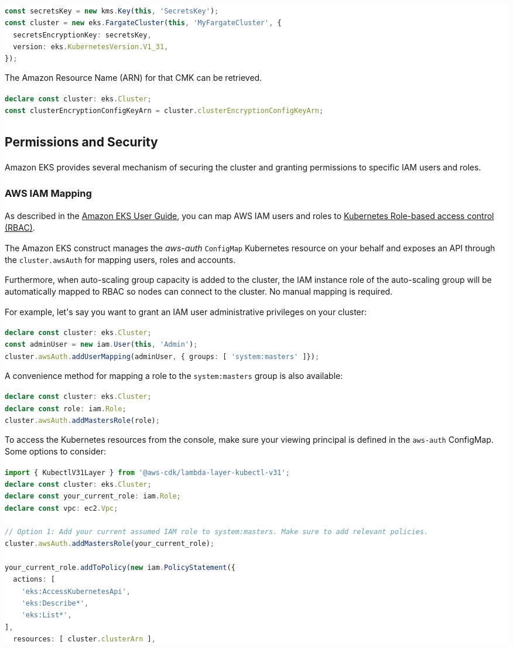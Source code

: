 ```ts
const secretsKey = new kms.Key(this, 'SecretsKey');
const cluster = new eks.FargateCluster(this, 'MyFargateCluster', {
  secretsEncryptionKey: secretsKey,
  version: eks.KubernetesVersion.V1_31,
});
```

The Amazon Resource Name (ARN) for that CMK can be retrieved.

```ts
declare const cluster: eks.Cluster;
const clusterEncryptionConfigKeyArn = cluster.clusterEncryptionConfigKeyArn;
```

## Permissions and Security

Amazon EKS provides several mechanism of securing the cluster and granting permissions to specific IAM users and roles.

### AWS IAM Mapping

As described in the [Amazon EKS User Guide](https://docs.aws.amazon.com/en_us/eks/latest/userguide/add-user-role.html), you can map AWS IAM users and roles to [Kubernetes Role-based access control (RBAC)](https://kubernetes.io/docs/reference/access-authn-authz/rbac).

The Amazon EKS construct manages the *aws-auth* `ConfigMap` Kubernetes resource on your behalf and exposes an API through the `cluster.awsAuth` for mapping
users, roles and accounts.

Furthermore, when auto-scaling group capacity is added to the cluster, the IAM instance role of the auto-scaling group will be automatically mapped to RBAC so nodes can connect to the cluster. No manual mapping is required.

For example, let's say you want to grant an IAM user administrative privileges on your cluster:

```ts
declare const cluster: eks.Cluster;
const adminUser = new iam.User(this, 'Admin');
cluster.awsAuth.addUserMapping(adminUser, { groups: [ 'system:masters' ]});
```

A convenience method for mapping a role to the `system:masters` group is also available:

```ts
declare const cluster: eks.Cluster;
declare const role: iam.Role;
cluster.awsAuth.addMastersRole(role);
```

To access the Kubernetes resources from the console, make sure your viewing principal is defined
in the `aws-auth` ConfigMap. Some options to consider:

```ts
import { KubectlV31Layer } from '@aws-cdk/lambda-layer-kubectl-v31';
declare const cluster: eks.Cluster;
declare const your_current_role: iam.Role;
declare const vpc: ec2.Vpc;

// Option 1: Add your current assumed IAM role to system:masters. Make sure to add relevant policies.
cluster.awsAuth.addMastersRole(your_current_role);

your_current_role.addToPolicy(new iam.PolicyStatement({
  actions: [
    'eks:AccessKubernetesApi',
    'eks:Describe*',
    'eks:List*',
],
  resources: [ cluster.clusterArn ],
```

[`kubectl apply --prune`]: https://kubernetes.io/docs/tasks/manage-kubernetes-objects/declarative-config/#alternative-kubectl-apply-f-directory-prune-l-your-label